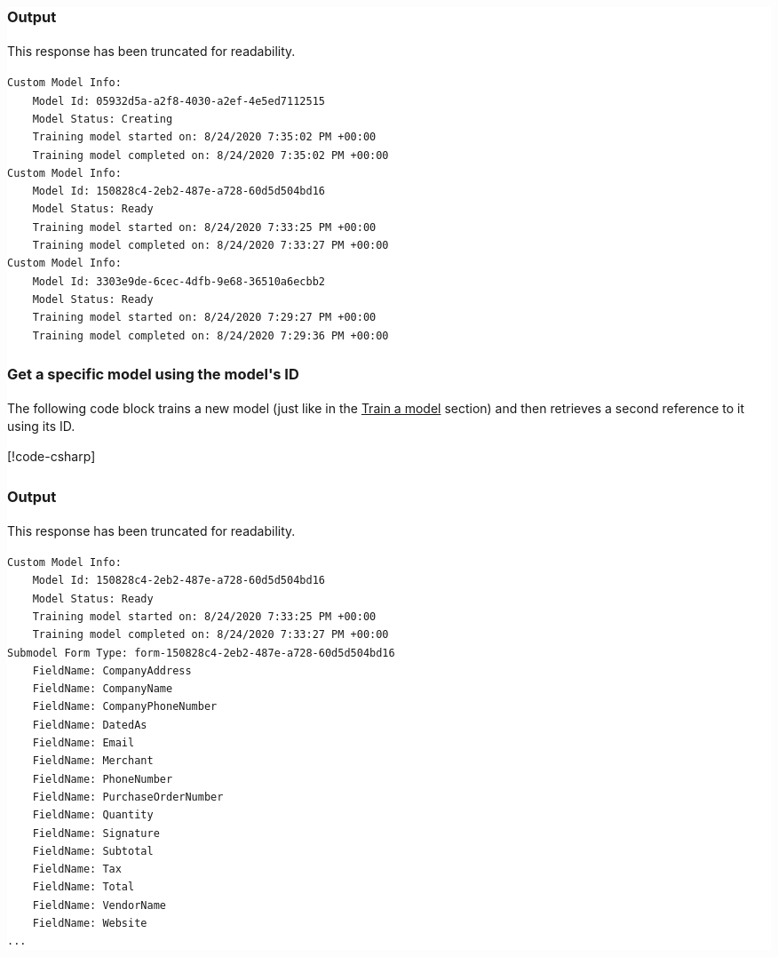 ### Output

This response has been truncated for readability.

```console
Custom Model Info:
    Model Id: 05932d5a-a2f8-4030-a2ef-4e5ed7112515
    Model Status: Creating
    Training model started on: 8/24/2020 7:35:02 PM +00:00
    Training model completed on: 8/24/2020 7:35:02 PM +00:00
Custom Model Info:
    Model Id: 150828c4-2eb2-487e-a728-60d5d504bd16
    Model Status: Ready
    Training model started on: 8/24/2020 7:33:25 PM +00:00
    Training model completed on: 8/24/2020 7:33:27 PM +00:00
Custom Model Info:
    Model Id: 3303e9de-6cec-4dfb-9e68-36510a6ecbb2
    Model Status: Ready
    Training model started on: 8/24/2020 7:29:27 PM +00:00
    Training model completed on: 8/24/2020 7:29:36 PM +00:00
```

### Get a specific model using the model's ID

The following code block trains a new model (just like in the [Train a model](#train-a-model-without-labels) section) and then retrieves a second reference to it using its ID.

[!code-csharp[](~/cognitive-services-quickstart-code/dotnet/FormRecognizer/FormRecognizerQuickstart.cs?name=snippet_manage_model_get)]

### Output

This response has been truncated for readability.

```console
Custom Model Info:
    Model Id: 150828c4-2eb2-487e-a728-60d5d504bd16
    Model Status: Ready
    Training model started on: 8/24/2020 7:33:25 PM +00:00
    Training model completed on: 8/24/2020 7:33:27 PM +00:00
Submodel Form Type: form-150828c4-2eb2-487e-a728-60d5d504bd16
    FieldName: CompanyAddress
    FieldName: CompanyName
    FieldName: CompanyPhoneNumber
    FieldName: DatedAs
    FieldName: Email
    FieldName: Merchant
    FieldName: PhoneNumber
    FieldName: PurchaseOrderNumber
    FieldName: Quantity
    FieldName: Signature
    FieldName: Subtotal
    FieldName: Tax
    FieldName: Total
    FieldName: VendorName
    FieldName: Website
...
```
